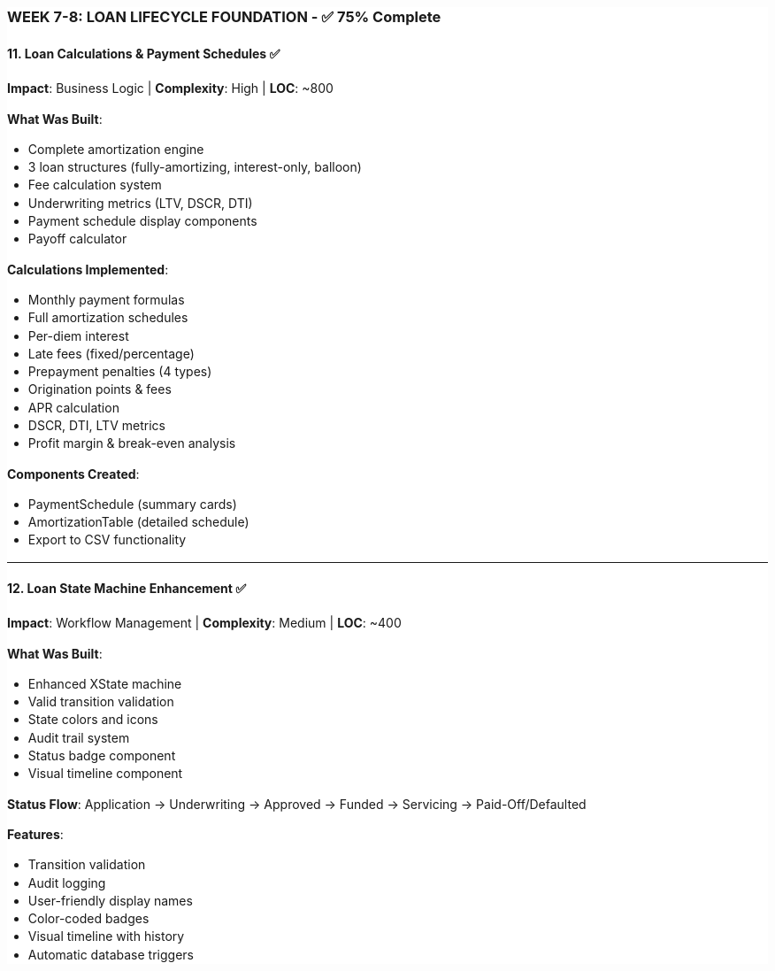 
### **WEEK 7-8: LOAN LIFECYCLE FOUNDATION** - ✅ 75% Complete

#### 11. Loan Calculations & Payment Schedules ✅
**Impact**: Business Logic | **Complexity**: High | **LOC**: ~800

**What Was Built**:
- Complete amortization engine
- 3 loan structures (fully-amortizing, interest-only, balloon)
- Fee calculation system
- Underwriting metrics (LTV, DSCR, DTI)
- Payment schedule display components
- Payoff calculator

**Calculations Implemented**:
- Monthly payment formulas
- Full amortization schedules
- Per-diem interest
- Late fees (fixed/percentage)
- Prepayment penalties (4 types)
- Origination points & fees
- APR calculation
- DSCR, DTI, LTV metrics
- Profit margin & break-even analysis

**Components Created**:
- PaymentSchedule (summary cards)
- AmortizationTable (detailed schedule)
- Export to CSV functionality

---

#### 12. Loan State Machine Enhancement ✅
**Impact**: Workflow Management | **Complexity**: Medium | **LOC**: ~400

**What Was Built**:
- Enhanced XState machine
- Valid transition validation
- State colors and icons
- Audit trail system
- Status badge component
- Visual timeline component

**Status Flow**:
Application → Underwriting → Approved → Funded → Servicing → Paid-Off/Defaulted

**Features**:
- Transition validation
- Audit logging
- User-friendly display names
- Color-coded badges
- Visual timeline with history
- Automatic database triggers
